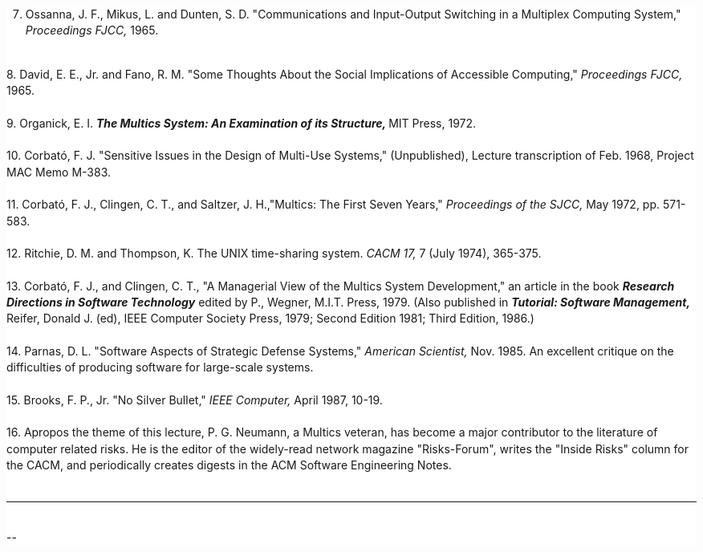 7. Ossanna, J. F., Mikus, L. and Dunten, S. D. &quot;Communications and
Input-Output Switching in a Multiplex Computing System,&quot; <I>Proceedings
FJCC, </I>1965.<BR>
<BR>
8. David, E. E., Jr. and Fano, R. M. &quot;Some Thoughts About the Social
Implications of Accessible Computing,&quot; <I>Proceedings FJCC, </I>1965.<BR>
<BR>
9. Organick, E. I. <B><I>The Multics System: An Examination of its Structure,
</I></B>MIT Press, 1972.<BR>
<BR>
10. Corbat&oacute;, F. J. &quot;Sensitive Issues in the Design of Multi-Use
Systems,&quot; (Unpublished), Lecture transcription of Feb. 1968, Project
MAC Memo M-383.<BR>
<BR>
11. Corbat&oacute;, F. J., Clingen, C. T., and Saltzer, J. H.,&quot;Multics:
The First Seven Years,&quot; <I>Proceedings of the SJCC,</I> May 1972, pp.
571-583.<BR>
<BR>
12. Ritchie, D. M. and Thompson, K. The UNIX time-sharing system. <I>CACM
17,</I> 7 (July 1974), 365-375.<BR>
<BR>
13. Corbat&oacute;, F. J., and Clingen, C. T., &quot;A Managerial View of
the Multics System Development,&quot; an article in the book <B><I>Research
Directions in Software Technology</I></B> edited by P., Wegner, M.I.T. Press,
1979. (Also published in <B><I>Tutorial: Software Management, </I></B>Reifer,
Donald J. (ed), IEEE Computer Society Press, 1979; Second Edition 1981;
Third Edition, 1986.)<BR>
<BR>
14. Parnas, D. L. &quot;Software Aspects of Strategic Defense Systems,&quot;
<I>American Scientist,</I> Nov. 1985. An excellent critique on the difficulties
of producing software for large-scale systems.<BR>
<BR>
15. Brooks, F. P., Jr. &quot;No Silver Bullet,&quot; <I>IEEE Computer,</I>
April 1987, 10-19.<BR>
<BR>
16. Apropos the theme of this lecture, P. G. Neumann, a Multics veteran,
has become a major contributor to the literature of computer related risks.
He is the editor of the widely-read network magazine &quot;Risks-Forum&quot;,
writes the &quot;Inside Risks&quot; column for the CACM, and periodically
creates digests in the ACM Software Engineering Notes.<BR>
<BR>
<HR ALIGN=LEFT><BR>
--</FONT>
